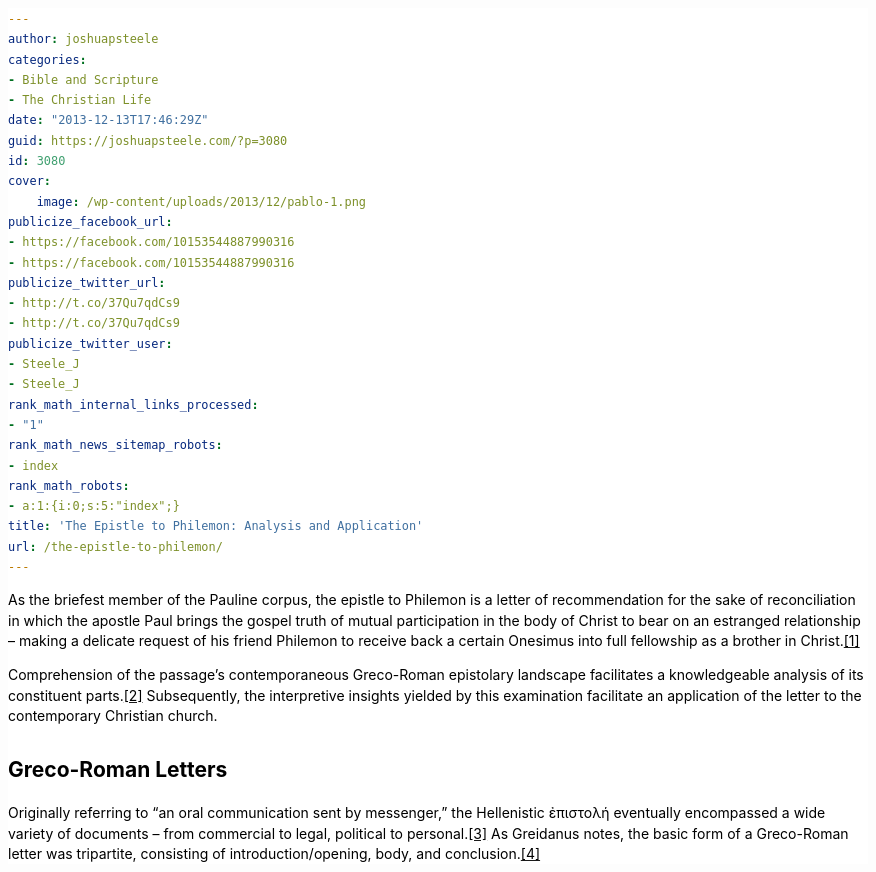 ```yaml
---
author: joshuapsteele
categories:
- Bible and Scripture
- The Christian Life
date: "2013-12-13T17:46:29Z"
guid: https://joshuapsteele.com/?p=3080
id: 3080
cover:
    image: /wp-content/uploads/2013/12/pablo-1.png
publicize_facebook_url:
- https://facebook.com/10153544887990316
- https://facebook.com/10153544887990316
publicize_twitter_url:
- http://t.co/37Qu7qdCs9
- http://t.co/37Qu7qdCs9
publicize_twitter_user:
- Steele_J
- Steele_J
rank_math_internal_links_processed:
- "1"
rank_math_news_sitemap_robots:
- index
rank_math_robots:
- a:1:{i:0;s:5:"index";}
title: 'The Epistle to Philemon: Analysis and Application'
url: /the-epistle-to-philemon/
---
```


<span style="color: #000000;">As the briefest member of the Pauline corpus, the epistle to Philemon is a letter of recommendation for the sake of reconciliation in which the apostle Paul brings the gospel truth of mutual participation in the body of Christ to bear on an estranged relationship – making a delicate request of his friend Philemon to receive back a certain Onesimus into full fellowship as a brother in Christ.[<span style="color: #000000;">\[1\]</span>](/Users/Joshua/Google%20Drive/Beeson/1%20Fall%202013/Biblical%20Interp/Papers/JoshuaSteeleEpistle.docx#_ftn1) </span>

<span style="color: #000000;">Comprehension of the passage’s contemporaneous Greco-Roman epistolary landscape facilitates a knowledgeable analysis of its constituent parts.[<span style="color: #000000;">\[2\]</span>](/Users/Joshua/Google%20Drive/Beeson/1%20Fall%202013/Biblical%20Interp/Papers/JoshuaSteeleEpistle.docx#_ftn2) Subsequently, the interpretive insights yielded by this examination facilitate an application of the letter to the contemporary Christian church.</span>

## <span style="color: #000000;">**Greco-Roman Letters**</span>

<span style="color: #000000;">Originally referring to “an oral communication sent by messenger,” the Hellenistic ἐπιστολή eventually encompassed a wide variety of documents – from commercial to legal, political to personal.[<span style="color: #000000;">\[3\]</span>](/Users/Joshua/Google%20Drive/Beeson/1%20Fall%202013/Biblical%20Interp/Papers/JoshuaSteeleEpistle.docx#_ftn3) As Greidanus notes, the basic form of a Greco-Roman letter was tripartite, consisting of introduction/opening, body, and conclusion.[<span style="color: #000000;">\[4\]</span>](/Users/Joshua/Google%20Drive/Beeson/1%20Fall%202013/Biblical%20Interp/Papers/JoshuaSteeleEpistle.docx#_ftn4) </span>
